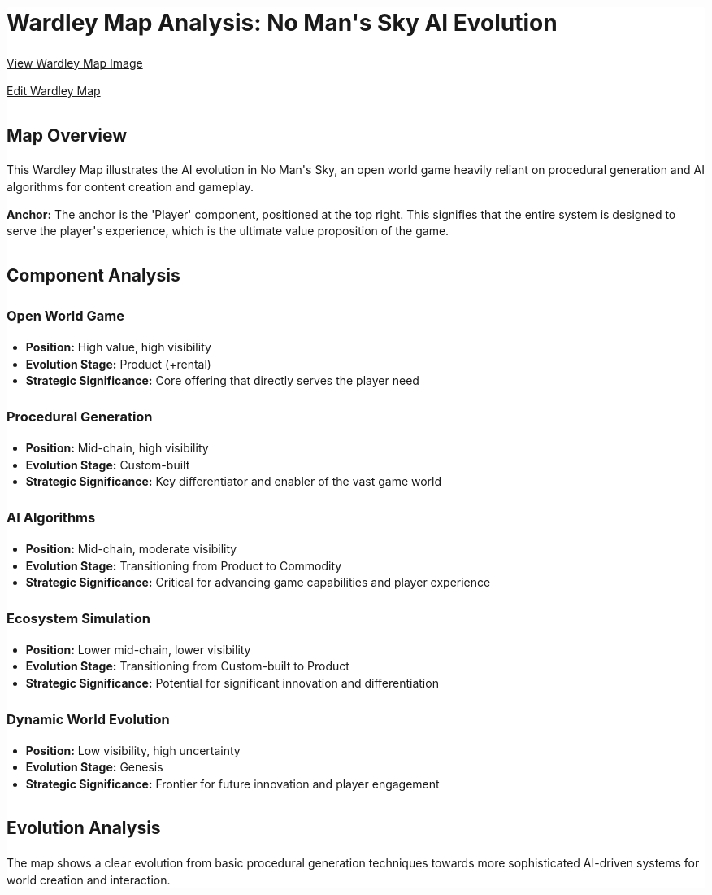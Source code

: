 # Wardley Map Analysis: No Man's Sky AI Evolution

[View Wardley Map Image](https://images.wardleymaps.ai/map_41bb2fcd-2b0c-4aa0-9bd8-e8a029fe2067.png)

[Edit Wardley Map](https://create.wardleymaps.ai/#clone:93ae38abc9c3b3b1b3)

## Map Overview

This Wardley Map illustrates the AI evolution in No Man's Sky, an open world game heavily reliant on procedural generation and AI algorithms for content creation and gameplay.

**Anchor:** The anchor is the 'Player' component, positioned at the top right. This signifies that the entire system is designed to serve the player's experience, which is the ultimate value proposition of the game.

## Component Analysis

### Open World Game

- **Position:** High value, high visibility
- **Evolution Stage:** Product (+rental)
- **Strategic Significance:** Core offering that directly serves the player need

### Procedural Generation

- **Position:** Mid-chain, high visibility
- **Evolution Stage:** Custom-built
- **Strategic Significance:** Key differentiator and enabler of the vast game world

### AI Algorithms

- **Position:** Mid-chain, moderate visibility
- **Evolution Stage:** Transitioning from Product to Commodity
- **Strategic Significance:** Critical for advancing game capabilities and player experience

### Ecosystem Simulation

- **Position:** Lower mid-chain, lower visibility
- **Evolution Stage:** Transitioning from Custom-built to Product
- **Strategic Significance:** Potential for significant innovation and differentiation

### Dynamic World Evolution

- **Position:** Low visibility, high uncertainty
- **Evolution Stage:** Genesis
- **Strategic Significance:** Frontier for future innovation and player engagement

## Evolution Analysis

The map shows a clear evolution from basic procedural generation techniques towards more sophisticated AI-driven systems for world creation and interaction.

